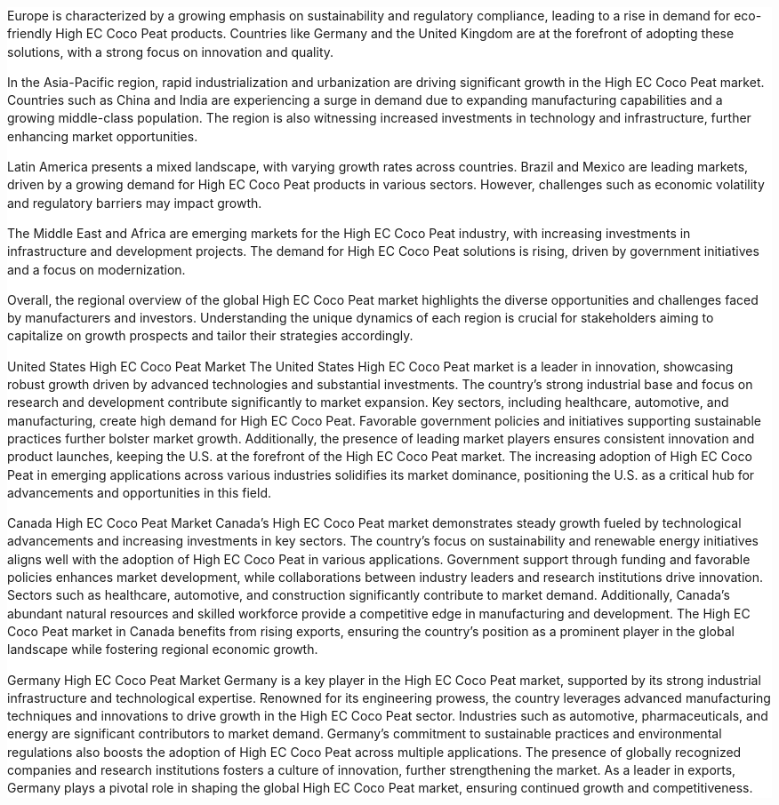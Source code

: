 Europe is characterized by a growing emphasis on sustainability and regulatory compliance, leading to a rise in demand for eco-friendly High EC Coco Peat products. Countries like Germany and the United Kingdom are at the forefront of adopting these solutions, with a strong focus on innovation and quality.

In the Asia-Pacific region, rapid industrialization and urbanization are driving significant growth in the High EC Coco Peat market. Countries such as China and India are experiencing a surge in demand due to expanding manufacturing capabilities and a growing middle-class population. The region is also witnessing increased investments in technology and infrastructure, further enhancing market opportunities.

Latin America presents a mixed landscape, with varying growth rates across countries. Brazil and Mexico are leading markets, driven by a growing demand for High EC Coco Peat products in various sectors. However, challenges such as economic volatility and regulatory barriers may impact growth.

The Middle East and Africa are emerging markets for the High EC Coco Peat industry, with increasing investments in infrastructure and development projects. The demand for High EC Coco Peat solutions is rising, driven by government initiatives and a focus on modernization.

Overall, the regional overview of the global High EC Coco Peat market highlights the diverse opportunities and challenges faced by manufacturers and investors. Understanding the unique dynamics of each region is crucial for stakeholders aiming to capitalize on growth prospects and tailor their strategies accordingly.

United States High EC Coco Peat Market
The United States High EC Coco Peat market is a leader in innovation, showcasing robust growth driven by advanced technologies and substantial investments. The country’s strong industrial base and focus on research and development contribute significantly to market expansion. Key sectors, including healthcare, automotive, and manufacturing, create high demand for High EC Coco Peat. Favorable government policies and initiatives supporting sustainable practices further bolster market growth. Additionally, the presence of leading market players ensures consistent innovation and product launches, keeping the U.S. at the forefront of the High EC Coco Peat market. The increasing adoption of High EC Coco Peat in emerging applications across various industries solidifies its market dominance, positioning the U.S. as a critical hub for advancements and opportunities in this field.

Canada High EC Coco Peat Market
Canada’s High EC Coco Peat market demonstrates steady growth fueled by technological advancements and increasing investments in key sectors. The country’s focus on sustainability and renewable energy initiatives aligns well with the adoption of High EC Coco Peat in various applications. Government support through funding and favorable policies enhances market development, while collaborations between industry leaders and research institutions drive innovation. Sectors such as healthcare, automotive, and construction significantly contribute to market demand. Additionally, Canada’s abundant natural resources and skilled workforce provide a competitive edge in manufacturing and development. The High EC Coco Peat market in Canada benefits from rising exports, ensuring the country’s position as a prominent player in the global landscape while fostering regional economic growth.

Germany High EC Coco Peat Market
Germany is a key player in the High EC Coco Peat market, supported by its strong industrial infrastructure and technological expertise. Renowned for its engineering prowess, the country leverages advanced manufacturing techniques and innovations to drive growth in the High EC Coco Peat sector. Industries such as automotive, pharmaceuticals, and energy are significant contributors to market demand. Germany’s commitment to sustainable practices and environmental regulations also boosts the adoption of High EC Coco Peat across multiple applications. The presence of globally recognized companies and research institutions fosters a culture of innovation, further strengthening the market. As a leader in exports, Germany plays a pivotal role in shaping the global High EC Coco Peat market, ensuring continued growth and competitiveness.

